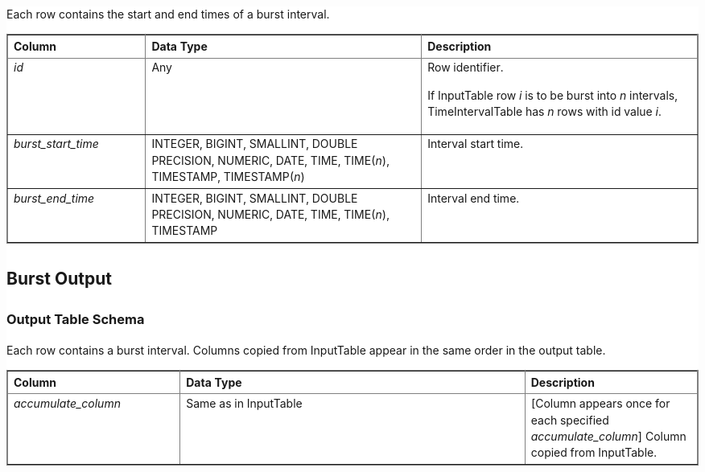 <p class="p">Each row contains the start and end times of a burst interval.</p><div class="tablenoborder"><table cellpadding="4" cellspacing="0" summary="" id="mfw1506031093992__table_N100CE_N1000E_N1000C_N10001" class="table" frame="border" border="1" rules="all"><div class="caption"></div><colgroup span="1"><col style="width:20%" span="1"></col><col style="width:40%" span="1"></col><col style="width:40%" span="1"></col></colgroup><thead class="thead" style="text-align:left;"><tr class="row"><th class="entry nocellnorowborder" style="vertical-align:top;" id="d423746e783" rowspan="1" colspan="1">Column</th><th class="entry nocellnorowborder" style="vertical-align:top;" id="d423746e785" rowspan="1" colspan="1">Data Type</th><th class="entry cell-norowborder" style="vertical-align:top;" id="d423746e787" rowspan="1" colspan="1">Description</th></tr></thead><tbody class="tbody"><tr class="row"><td class="entry nocellnorowborder" style="vertical-align:top;" headers="d423746e783" rowspan="1" colspan="1"><var class="keyword varname">id</var></td><td class="entry nocellnorowborder" style="vertical-align:top;" headers="d423746e785" rowspan="1" colspan="1">Any</td><td class="entry cell-norowborder" style="vertical-align:top;" headers="d423746e787" rowspan="1" colspan="1">Row identifier.
<p class="p">If InputTable row <var class="keyword varname">i</var> is to be burst into <var class="keyword varname">n</var> intervals, TimeIntervalTable has <var class="keyword varname">n</var> rows with id value <var class="keyword varname">i</var>.</p></td></tr><tr class="row"><td class="entry nocellnorowborder" style="vertical-align:top;" headers="d423746e783" rowspan="1" colspan="1"><var class="keyword varname">burst_start_time</var></td><td class="entry nocellnorowborder" style="vertical-align:top;" headers="d423746e785" rowspan="1" colspan="1">INTEGER, BIGINT, SMALLINT, DOUBLE PRECISION, NUMERIC, DATE, TIME, TIME(<var class="keyword varname">n</var>), TIMESTAMP, TIMESTAMP(<var class="keyword varname">n</var>)</td><td class="entry cell-norowborder" style="vertical-align:top;" headers="d423746e787" rowspan="1" colspan="1">Interval start time.</td></tr><tr class="row"><td class="entry row-nocellborder" style="vertical-align:top;" headers="d423746e783" rowspan="1" colspan="1"><var class="keyword varname">burst_end_time</var></td><td class="entry row-nocellborder" style="vertical-align:top;" headers="d423746e785" rowspan="1" colspan="1">INTEGER, BIGINT, SMALLINT, DOUBLE PRECISION, NUMERIC, DATE, TIME, TIME(<var class="keyword varname">n</var>), TIMESTAMP</td><td class="entry cellrowborder" style="vertical-align:top;" headers="d423746e787" rowspan="1" colspan="1">Interval end time.</td></tr></tbody></table></div></div></div></div><div class="topic reference nested1" aria-labelledby="ariaid-title5" topicindex="5" topicid="png1506031144943" xml:lang="en-us" lang="en-us" id="png1506031144943">
<h2 class="title topictitle2" id="ariaid-title5">Burst Output</h2><div class="body refbody"><div class="section" id="png1506031144943__section_g3c_m4m_wcb">
<h3 class="title sectiontitle">Output Table Schema</h3>
<p class="p">Each row contains a burst interval. Columns copied from InputTable appear in the same order in the output table.</p><div class="tablenoborder"><table cellpadding="4" cellspacing="0" summary="" id="png1506031144943__table_N10014_N1000E_N1000C_N10001" class="table" frame="border" border="1" rules="all"><div class="caption"></div><colgroup span="1"><col style="width:25%" span="1"></col><col style="width:50%" span="1"></col><col style="width:25%" span="1"></col></colgroup><thead class="thead" style="text-align:left;"><tr class="row"><th class="entry nocellnorowborder" style="vertical-align:top;" id="d423746e858" rowspan="1" colspan="1">Column</th><th class="entry nocellnorowborder" style="vertical-align:top;" id="d423746e860" rowspan="1" colspan="1">Data Type</th><th class="entry cell-norowborder" style="vertical-align:top;" id="d423746e862" rowspan="1" colspan="1">Description</th></tr></thead><tbody class="tbody"><tr class="row"><td class="entry nocellnorowborder" style="vertical-align:top;" headers="d423746e858" rowspan="1" colspan="1"><var class="keyword varname">accumulate_column</var></td><td class="entry nocellnorowborder" style="vertical-align:top;" headers="d423746e860" rowspan="1" colspan="1">Same as in InputTable</td><td class="entry cell-norowborder" style="vertical-align:top;" headers="d423746e862" rowspan="1" colspan="1">[Column appears once for each specified <var class="keyword varname">accumulate_column</var>] Column copied from InputTable.